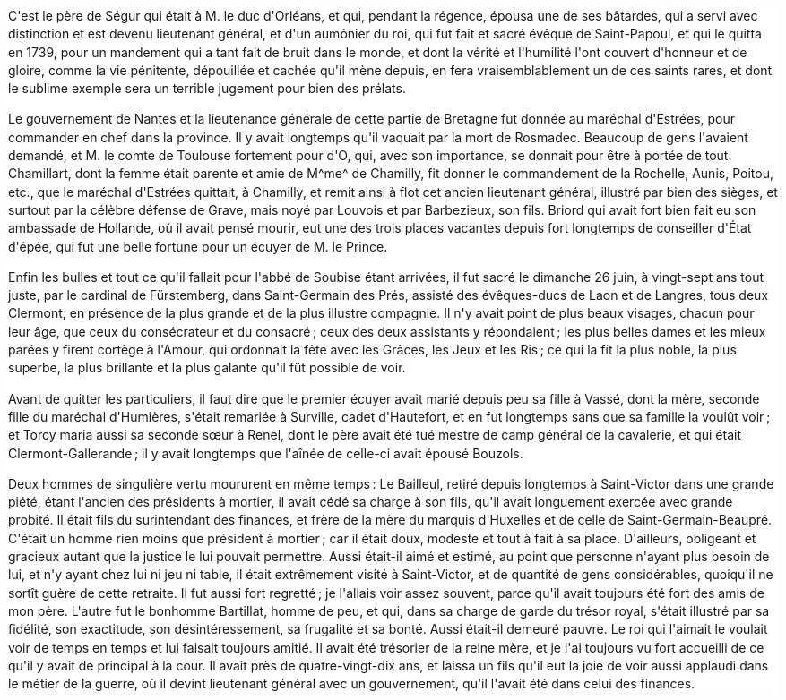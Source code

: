 C'est le père de Ségur qui était à M. le duc d'Orléans, et qui, pendant la
régence, épousa une de ses bâtardes, qui a servi avec distinction et est
devenu lieutenant général, et d'un aumônier du roi, qui fut fait et sacré
évêque de Saint-Papoul, et qui le quitta en 1739, pour un mandement qui a tant
fait de bruit dans le monde, et dont la vérité et l'humilité l'ont couvert
d'honneur et de gloire, comme la vie pénitente, dépouillée et cachée qu'il
mène depuis, en fera vraisemblablement un de ces saints rares, et dont le
sublime exemple sera un terrible jugement pour bien des prélats.

Le gouvernement de Nantes et la lieutenance générale de cette partie de
Bretagne fut donnée au maréchal d'Estrées, pour commander en chef dans la
province. Il y avait longtemps qu'il vaquait par la mort de Rosmadec. Beaucoup
de gens l'avaient demandé, et M. le comte de Toulouse fortement pour d'O, qui,
avec son importance, se donnait pour être à portée de tout. Chamillart, dont
la femme était parente et amie de M^me^ de Chamilly, fit donner le commandement
de la Rochelle, Aunis, Poitou, etc., que le maréchal d'Estrées quittait,
à Chamilly, et remit ainsi à flot cet ancien lieutenant général, illustré par
bien des sièges, et surtout par la célèbre défense de Grave, mais noyé par
Louvois et par Barbezieux, son fils. Briord qui avait fort bien fait eu son
ambassade de Hollande, où il avait pensé mourir, eut une des trois places
vacantes depuis fort longtemps de conseiller d'État d'épée, qui fut une belle
fortune pour un écuyer de M. le Prince.

Enfin les bulles et tout ce qu'il fallait pour l'abbé de Soubise étant
arrivées, il fut sacré le dimanche 26 juin, à vingt-sept ans tout juste, par
le cardinal de Fürstemberg, dans Saint-Germain des Prés, assisté des
évêques-ducs de Laon et de Langres, tous deux Clermont, en présence de la plus
grande et de la plus illustre compagnie. Il n'y avait point de plus beaux
visages, chacun pour leur âge, que ceux du consécrateur et du consacré ; ceux
des deux assistants y répondaient ; les plus belles dames et les mieux parées
y firent cortège à l'Amour, qui ordonnait la fête avec les Grâces, les Jeux et
les Ris ; ce qui la fit la plus noble, la plus superbe, la plus brillante et la
plus galante qu'il fût possible de voir.

Avant de quitter les particuliers, il faut dire que le premier écuyer avait
marié depuis peu sa fille à Vassé, dont la mère, seconde fille du maréchal
d'Humières, s'était remariée à Surville, cadet d'Hautefort, et en fut
longtemps sans que sa famille la voulût voir ; et Torcy maria aussi sa seconde
sœur à Renel, dont le père avait été tué mestre de camp général de la
cavalerie, et qui était Clermont-Gallerande ; il y avait longtemps que l'aînée
de celle-ci avait épousé Bouzols.

Deux hommes de singulière vertu moururent en même temps : Le Bailleul, retiré
depuis longtemps à Saint-Victor dans une grande piété, étant l'ancien des
présidents à mortier, il avait cédé sa charge à son fils, qu'il avait
longuement exercée avec grande probité. Il était fils du surintendant des
finances, et frère de la mère du marquis d'Huxelles et de celle de
Saint-Germain-Beaupré. C'était un homme rien moins que président à mortier ;
car il était doux, modeste et tout à fait à sa place. D'ailleurs, obligeant et
gracieux autant que la justice le lui pouvait permettre. Aussi était-il aimé
et estimé, au point que personne n'ayant plus besoin de lui, et n'y ayant chez
lui ni jeu ni table, il était extrêmement visité à Saint-Victor, et de
quantité de gens considérables, quoiqu'il ne sortît guère de cette retraite.
Il fut aussi fort regretté ; je l'allais voir assez souvent, parce qu'il avait
toujours été fort des amis de mon père. L'autre fut le bonhomme Bartillat,
homme de peu, et qui, dans sa charge de garde du trésor royal, s'était
illustré par sa fidélité, son exactitude, son désintéressement, sa frugalité
et sa bonté. Aussi était-il demeuré pauvre. Le roi qui l'aimait le voulait
voir de temps en temps et lui faisait toujours amitié. Il avait été trésorier
de la reine mère, et je l'ai toujours vu fort accueilli de ce qu'il y avait de
principal à la cour. Il avait près de quatre-vingt-dix ans, et laissa un fils
qu'il eut la joie de voir aussi applaudi dans le métier de la guerre, où il
devint lieutenant général avec un gouvernement, qu'il l'avait été dans celui
des finances.

